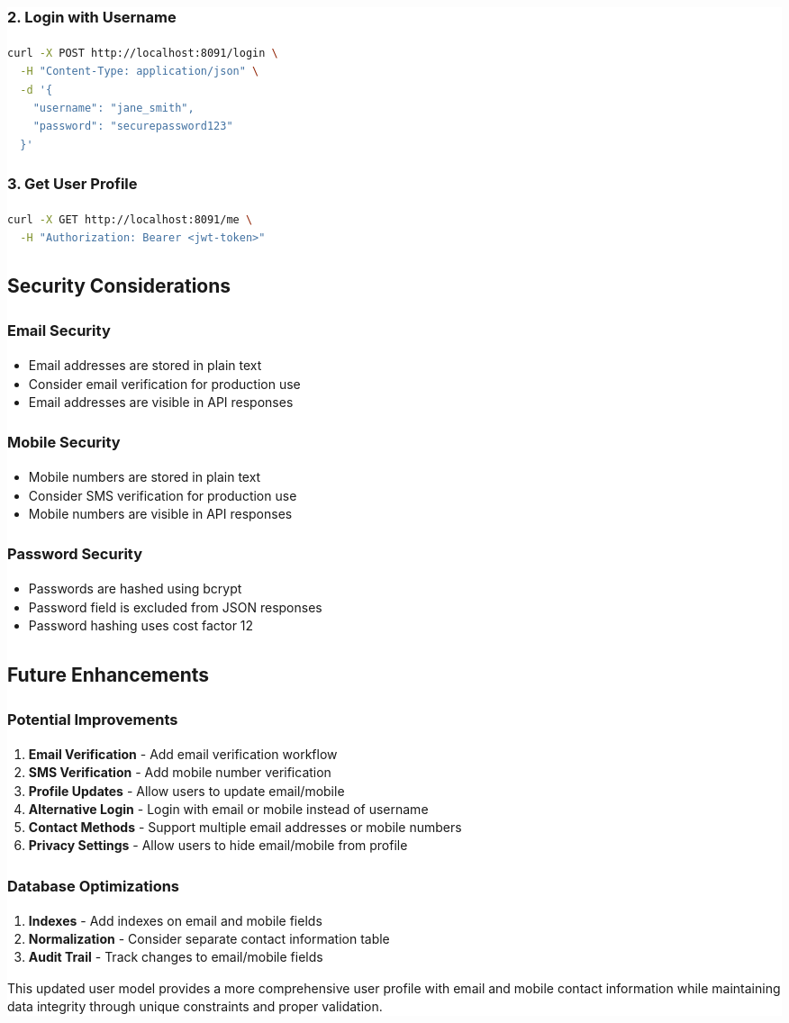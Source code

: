 ### 2. Login with Username
```bash
curl -X POST http://localhost:8091/login \
  -H "Content-Type: application/json" \
  -d '{
    "username": "jane_smith",
    "password": "securepassword123"
  }'
```

### 3. Get User Profile
```bash
curl -X GET http://localhost:8091/me \
  -H "Authorization: Bearer <jwt-token>"
```

## Security Considerations

### Email Security
- Email addresses are stored in plain text
- Consider email verification for production use
- Email addresses are visible in API responses

### Mobile Security
- Mobile numbers are stored in plain text
- Consider SMS verification for production use
- Mobile numbers are visible in API responses

### Password Security
- Passwords are hashed using bcrypt
- Password field is excluded from JSON responses
- Password hashing uses cost factor 12

## Future Enhancements

### Potential Improvements
1. **Email Verification** - Add email verification workflow
2. **SMS Verification** - Add mobile number verification
3. **Profile Updates** - Allow users to update email/mobile
4. **Alternative Login** - Login with email or mobile instead of username
5. **Contact Methods** - Support multiple email addresses or mobile numbers
6. **Privacy Settings** - Allow users to hide email/mobile from profile

### Database Optimizations
1. **Indexes** - Add indexes on email and mobile fields
2. **Normalization** - Consider separate contact information table
3. **Audit Trail** - Track changes to email/mobile fields

This updated user model provides a more comprehensive user profile with email and mobile contact information while maintaining data integrity through unique constraints and proper validation.
